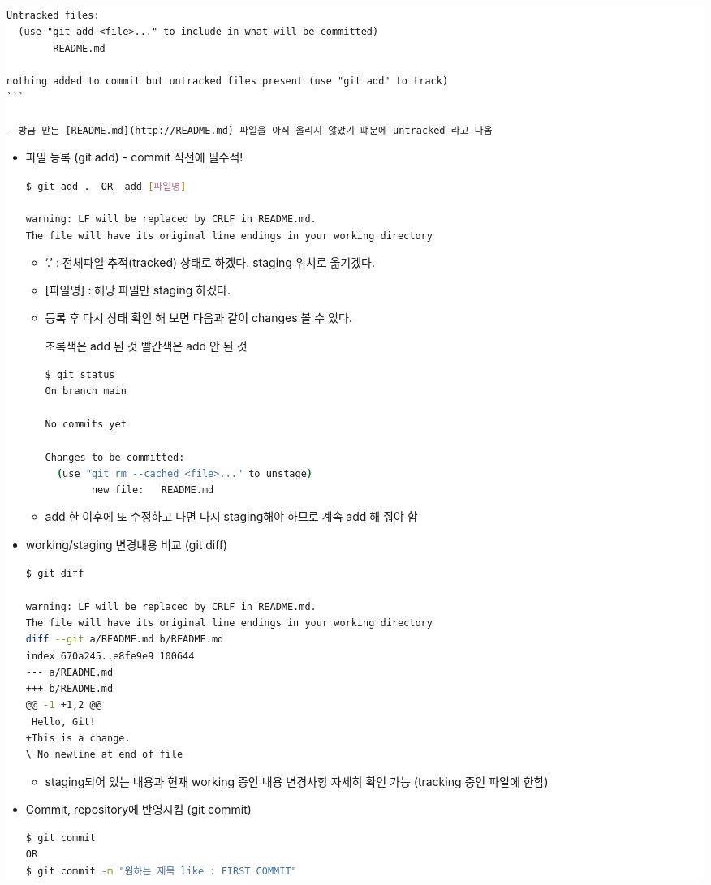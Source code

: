     Untracked files:
      (use "git add <file>..." to include in what will be committed)
            README.md
    
    nothing added to commit but untracked files present (use "git add" to track)
    ```
    
    - 방금 만든 [README.md](http://README.md) 파일을 아직 올리지 않았기 떄문에 untracked 라고 나옴

- 파일 등록 (git add) - commit 직전에 필수적!
    
    ```bash
    $ git add .  OR  add [파일명]  
    
    warning: LF will be replaced by CRLF in README.md.
    The file will have its original line endings in your working directory
    ```
    
    - ‘.’  :  전체파일 추적(tracked) 상태로 하겠다. staging 위치로 옮기겠다.
    - [파일명] : 해당 파일만 staging 하겠다.
    - 등록 후 다시 상태 확인 해 보면 다음과 같이 changes 볼 수 있다.
        
        초록색은 add 된 것 빨간색은 add 안 된 것
        
        ```bash
        $ git status
        On branch main
        
        No commits yet
        
        Changes to be committed:
          (use "git rm --cached <file>..." to unstage)
                new file:   README.md
        ```
        
    - add 한 이후에 또 수정하고 나면 다시 staging해야 하므로 계속 add 해 줘야 함

- working/staging 변경내용 비교 (git diff)
    
    ```bash
    $ git diff 
    
    warning: LF will be replaced by CRLF in README.md.
    The file will have its original line endings in your working directory
    diff --git a/README.md b/README.md
    index 670a245..e8fe9e9 100644
    --- a/README.md
    +++ b/README.md
    @@ -1 +1,2 @@
     Hello, Git!
    +This is a change.
    \ No newline at end of file
    ```
    
    - staging되어 있는 내용과 현재 working 중인 내용 변경사항 자세히 확인 가능 (tracking 중인 파일에 한함)
    
- Commit, repository에 반영시킴 (git commit)
    
    ```bash
    $ git commit   
    OR 
    $ git commit -m "원하는 제목 like : FIRST COMMIT"  
    